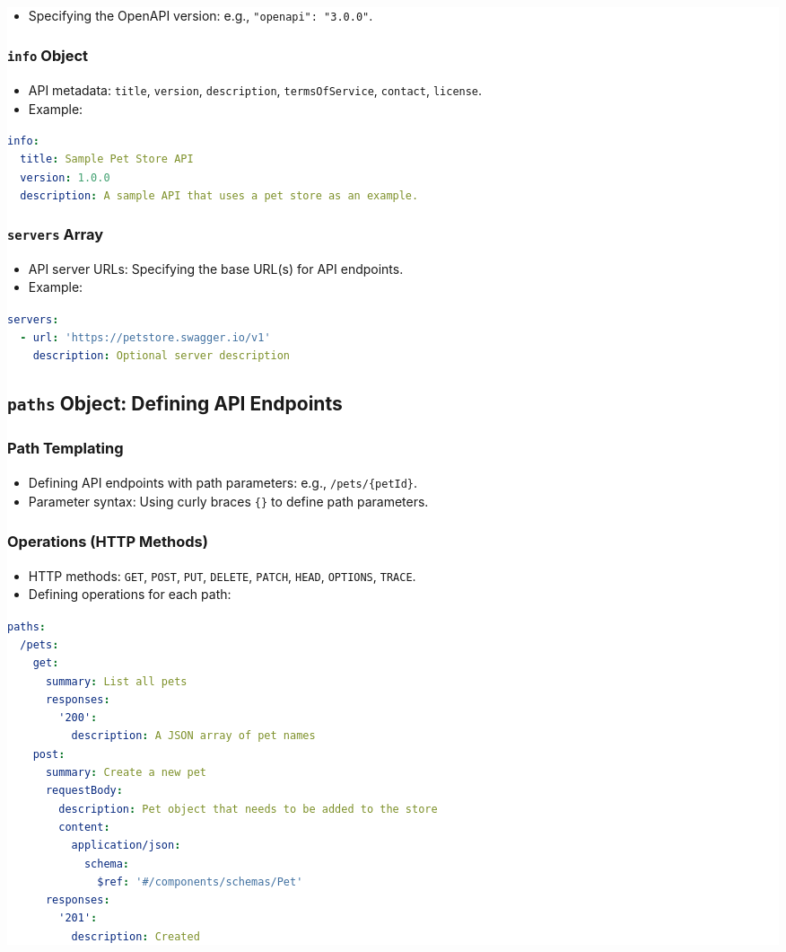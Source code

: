 *   Specifying the OpenAPI version: e.g., `"openapi": "3.0.0"`.

### `info` Object

*   API metadata: `title`, `version`, `description`, `termsOfService`, `contact`, `license`.
*   Example:

```yaml
info:
  title: Sample Pet Store API
  version: 1.0.0
  description: A sample API that uses a pet store as an example.
```

### `servers` Array

*   API server URLs: Specifying the base URL(s) for API endpoints.
*   Example:

```yaml
servers:
  - url: 'https://petstore.swagger.io/v1'
    description: Optional server description
```

## `paths` Object: Defining API Endpoints

### Path Templating

*   Defining API endpoints with path parameters: e.g., `/pets/{petId}`.
*   Parameter syntax: Using curly braces `{}` to define path parameters.

### Operations (HTTP Methods)

*   HTTP methods: `GET`, `POST`, `PUT`, `DELETE`, `PATCH`, `HEAD`, `OPTIONS`, `TRACE`.
*   Defining operations for each path:

```yaml
paths:
  /pets:
    get:
      summary: List all pets
      responses:
        '200':
          description: A JSON array of pet names
    post:
      summary: Create a new pet
      requestBody:
        description: Pet object that needs to be added to the store
        content:
          application/json:
            schema:
              $ref: '#/components/schemas/Pet'
      responses:
        '201':
          description: Created
```
